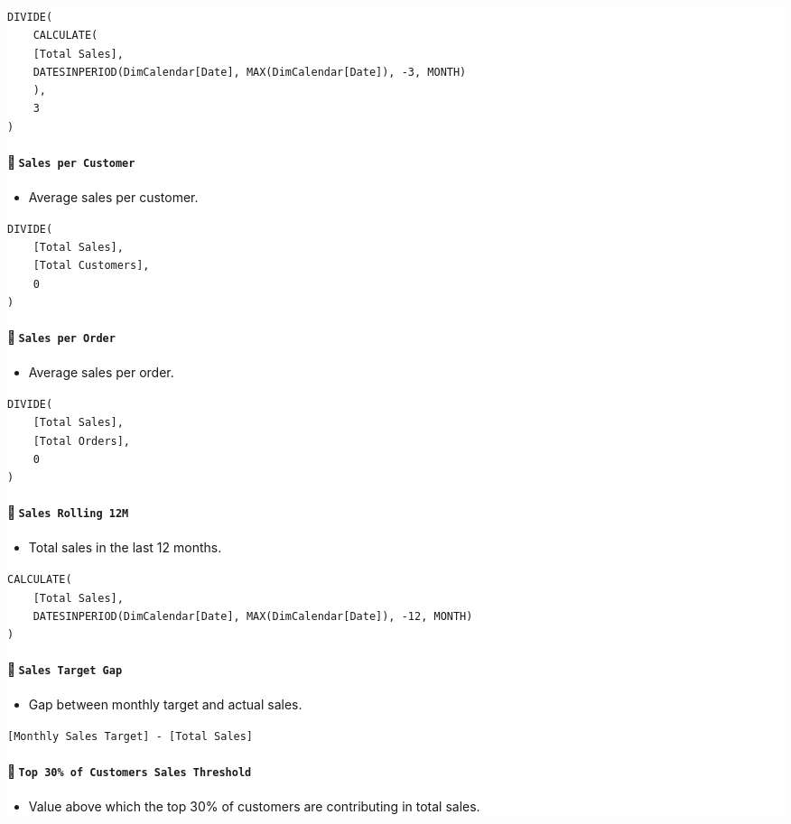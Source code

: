 ```dax
DIVIDE(
    CALCULATE(
    [Total Sales],
    DATESINPERIOD(DimCalendar[Date], MAX(DimCalendar[Date]), -3, MONTH)
    ),
    3
)
```

#### 📌 `Sales per Customer`

* Average sales per customer.

```dax
DIVIDE(
    [Total Sales],
    [Total Customers],
    0
)
```

#### 📌 `Sales per Order`

* Average sales per order.

```dax
DIVIDE(
    [Total Sales],
    [Total Orders],
    0
)
```

#### 📌 `Sales Rolling 12M`

* Total sales in the last 12 months.

```dax
CALCULATE(
    [Total Sales], 
    DATESINPERIOD(DimCalendar[Date], MAX(DimCalendar[Date]), -12, MONTH)
)
```


#### 📌 `Sales Target Gap`

* Gap between monthly target and actual sales.

```dax
[Monthly Sales Target] - [Total Sales]
```



#### 📌 `Top 30% of Customers Sales Threshold`

* Value above which the top 30% of customers are contributing in total sales.
